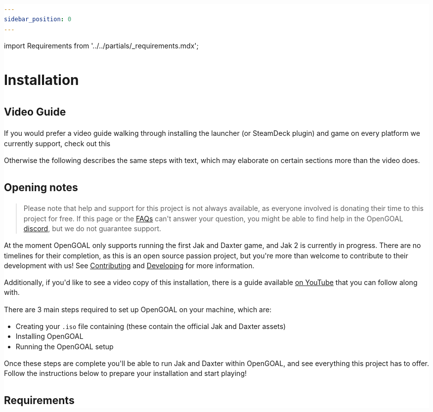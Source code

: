 ```yaml
---
sidebar_position: 0
---
```


import Requirements from '../../partials/\_requirements.mdx';

# Installation

## Video Guide

If you would prefer a video guide walking through installing the launcher (or SteamDeck plugin) and game on every platform we currently support, check out this

<ReactPlayer
  controls
  url="https://www.youtube.com/watch?v=K84UUMnkJc4"
  className="blog-video"
/>

Otherwise the following describes the same steps with text, which may elaborate on certain sections more than the video does.

## Opening notes

> Please note that help and support for this project is not always available, as everyone involved is donating their time to this project for free. If this page or the [FAQs](/docs/faq) can't answer your question, you might be able to find help in the OpenGOAL [discord](https://discord.gg/VZbXMHXzWv), but we do not guarantee support.

At the moment OpenGOAL only supports running the first Jak and Daxter game, and Jak 2 is currently in progress. There are no timelines for their completion, as this is an open source passion project, but you're more than welcome to contribute to their development with us! See [Contributing](/docs/category/contributing) and [Developing](/docs/category/developing) for more information.

Additionally, if you'd like to see a video copy of this installation, there is a guide available [on YouTube](https://www.youtube.com/watch?v=p8I9NfuZOgE) that you can follow along with.

There are 3 main steps required to set up OpenGOAL on your machine, which are:

- Creating your `.iso` file containing (these contain the official Jak and Daxter assets)
- Installing OpenGOAL
- Running the OpenGOAL setup

Once these steps are complete you'll be able to run Jak and Daxter within OpenGOAL, and see everything this project has to offer. Follow the instructions below to prepare your installation and start playing!

## Requirements

<Requirements/>
